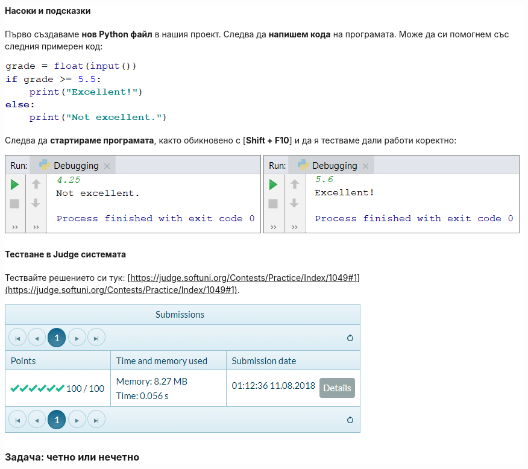 #### Насоки и подсказки

Първо създаваме **нов Python файл** в нашия проект. Следва да **напишем кода** на програмата. Може да си помогнем със следния примерен код:

 ![](/assets/chapter-3-1-images/02.Excellent-or-not-01.png)

Следва да **стартираме програмата**, както обикновено с [**Shift + F10**] и да я тестваме дали работи коректно:

 ![](/assets/chapter-3-1-images/02.Excellent-or-not-02.png)
 ![](/assets/chapter-3-1-images/02.Excellent-or-not-03.png)

#### Тестване в Judge системата

Тествайте решението си тук: [https://judge.softuni.org/Contests/Practice/Index/1049#1](https://judge.softuni.org/Contests/Practice/Index/1049#1).

![](/assets/chapter-3-1-images/02.Excellent-or-not-04.png)


### Задача: четно или нечетно
